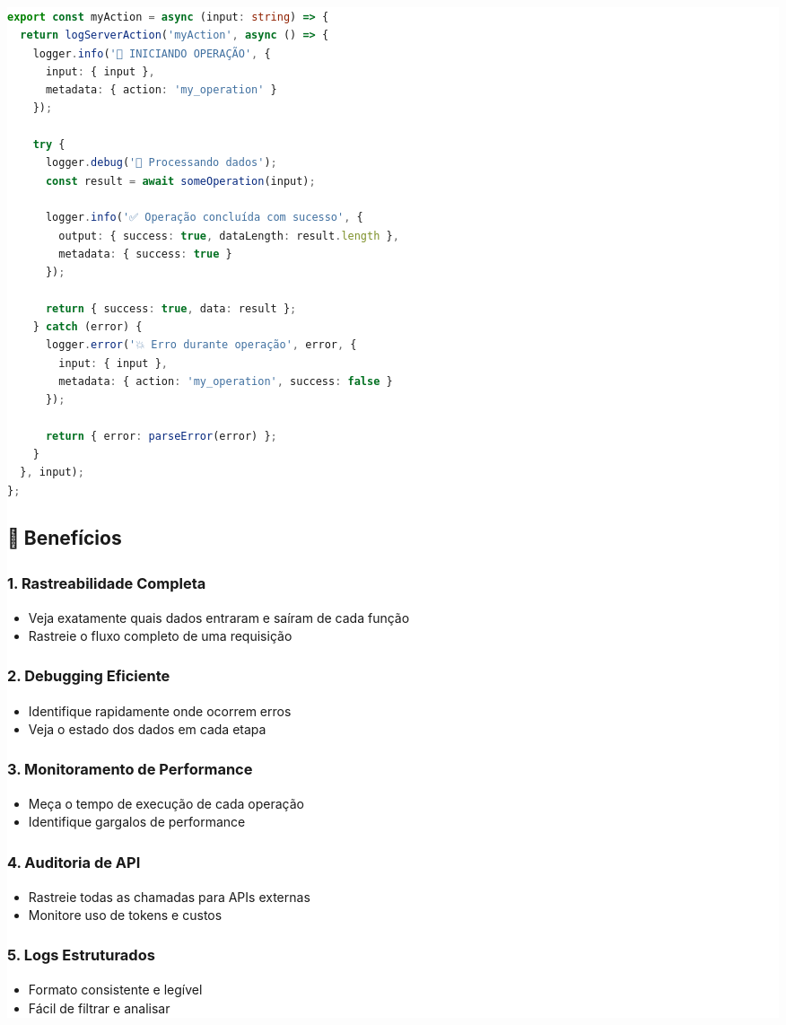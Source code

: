 ```typescript
export const myAction = async (input: string) => {
  return logServerAction('myAction', async () => {
    logger.info('🚀 INICIANDO OPERAÇÃO', {
      input: { input },
      metadata: { action: 'my_operation' }
    });

    try {
      logger.debug('🔄 Processando dados');
      const result = await someOperation(input);
      
      logger.info('✅ Operação concluída com sucesso', {
        output: { success: true, dataLength: result.length },
        metadata: { success: true }
      });
      
      return { success: true, data: result };
    } catch (error) {
      logger.error('💥 Erro durante operação', error, {
        input: { input },
        metadata: { action: 'my_operation', success: false }
      });
      
      return { error: parseError(error) };
    }
  }, input);
};
```

## 🎯 Benefícios

### 1. **Rastreabilidade Completa**
- Veja exatamente quais dados entraram e saíram de cada função
- Rastreie o fluxo completo de uma requisição

### 2. **Debugging Eficiente**
- Identifique rapidamente onde ocorrem erros
- Veja o estado dos dados em cada etapa

### 3. **Monitoramento de Performance**
- Meça o tempo de execução de cada operação
- Identifique gargalos de performance

### 4. **Auditoria de API**
- Rastreie todas as chamadas para APIs externas
- Monitore uso de tokens e custos

### 5. **Logs Estruturados**
- Formato consistente e legível
- Fácil de filtrar e analisar
